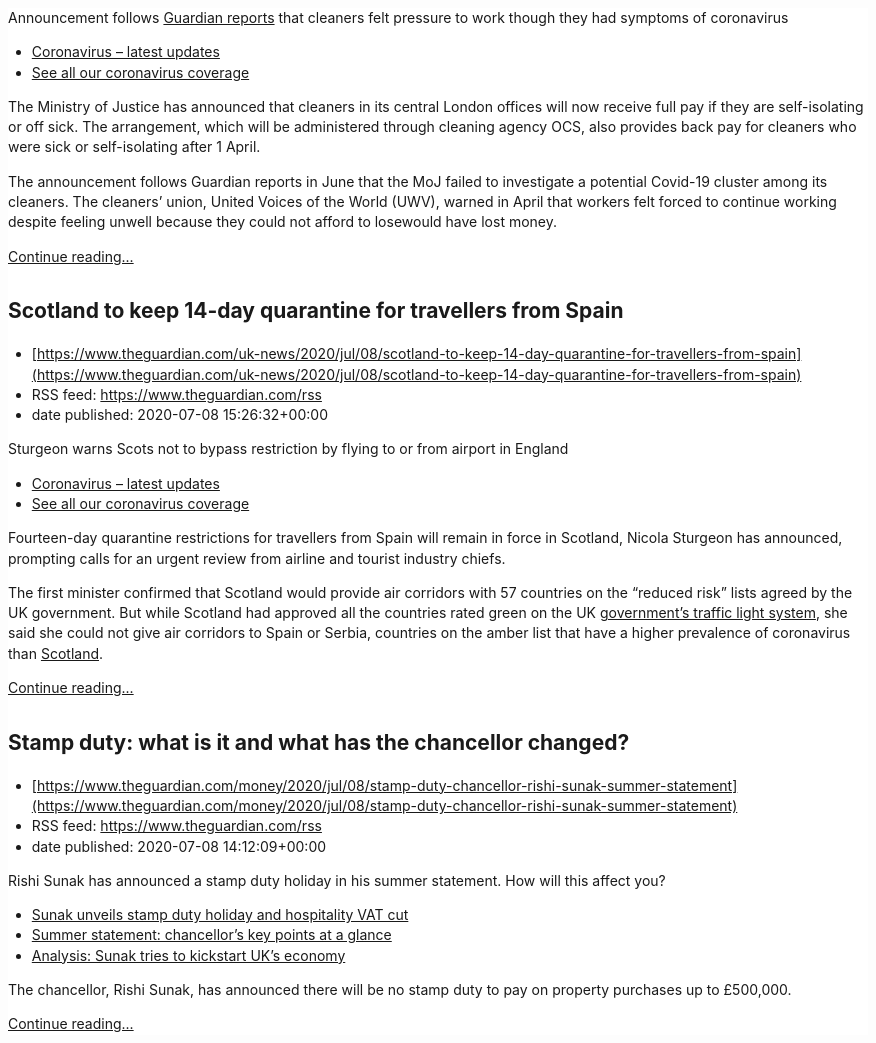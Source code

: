 <p>Announcement follows <a href="https://www.theguardian.com/global-development/2020/jun/26/moj-failed-to-investigate-potential-covid-19-cluster-among-cleaners">Guardian reports</a> that cleaners felt pressure to work though they had symptoms of coronavirus</p><ul><li><a href="https://www.theguardian.com/world/series/coronavirus-live/latest">Coronavirus – latest updates</a></li><li><a href="https://www.theguardian.com/world/coronavirus-outbreak">See all our coronavirus coverage</a></li></ul><p>The Ministry of Justice has announced that cleaners in its central London offices will now receive full pay if they are self-isolating or off sick. The arrangement, which will be administered through cleaning agency OCS, also provides back pay for cleaners who were sick or self-isolating after 1 April.</p><p>The announcement follows Guardian reports in June that the MoJ failed to investigate a potential Covid-19 cluster among its cleaners. The cleaners’ union, United Voices of the World (UWV), warned in April that workers felt forced to continue working despite feeling unwell because they could not afford to losewould have lost money.</p> <a href="https://www.theguardian.com/global-development/2020/jul/08/moj-cleaners-to-get-full-sick-pay-backdated-to-start-of-covid-19-pandemic">Continue reading...</a>

## Scotland to keep 14-day quarantine for travellers from Spain
 - [https://www.theguardian.com/uk-news/2020/jul/08/scotland-to-keep-14-day-quarantine-for-travellers-from-spain](https://www.theguardian.com/uk-news/2020/jul/08/scotland-to-keep-14-day-quarantine-for-travellers-from-spain)
 - RSS feed: https://www.theguardian.com/rss
 - date published: 2020-07-08 15:26:32+00:00

<p>Sturgeon warns Scots not to bypass restriction by flying to or from airport in England</p><ul><li><a href="https://www.theguardian.com/world/series/coronavirus-live/latest">Coronavirus – latest updates</a></li><li><a href="https://www.theguardian.com/world/coronavirus-outbreak">See all our coronavirus coverage</a></li></ul><p>Fourteen-day quarantine restrictions for travellers from Spain will remain in force in Scotland, Nicola Sturgeon has announced, prompting calls for an urgent review from airline and tourist industry chiefs.</p><p>The first minister confirmed that Scotland would provide air corridors with 57 countries on the “reduced risk” lists agreed by the UK government. But while Scotland had approved all the countries rated green on the UK <a href="https://inews.co.uk/news/politics/summer-holiday-air-bridges-uk-latest-traffic-light-system-international-travel-explained-457312">government’s traffic light system</a>, she said she could not give air corridors to Spain or Serbia, countries on the amber list that have a higher prevalence of coronavirus than <a href="https://www.theguardian.com/uk-news/2020/jul/08/we-mess-with-this-virus-at-our-peril-sturgeon-urges-caution-as-covid-19-deaths-fall">Scotland</a>.</p> <a href="https://www.theguardian.com/uk-news/2020/jul/08/scotland-to-keep-14-day-quarantine-for-travellers-from-spain">Continue reading...</a>

## Stamp duty: what is it and what has the chancellor changed?
 - [https://www.theguardian.com/money/2020/jul/08/stamp-duty-chancellor-rishi-sunak-summer-statement](https://www.theguardian.com/money/2020/jul/08/stamp-duty-chancellor-rishi-sunak-summer-statement)
 - RSS feed: https://www.theguardian.com/rss
 - date published: 2020-07-08 14:12:09+00:00

<p>Rishi Sunak has announced a stamp duty holiday in his summer statement. How will this affect you?</p><ul><li><a href="https://www.theguardian.com/uk-news/2020/jul/08/rishi-sunak-unveils-stamp-duty-holiday-and-hospitality-vat-cut-furloughed-coronavirus">Sunak unveils stamp duty holiday and hospitality VAT cut</a></li><li><a href="https://www.theguardian.com/uk-news/2020/jul/08/summer-statement-2020-the-chancellors-key-points-at-a-glance">Summer statement: chancellor’s key points at a glance</a></li><li><a href="https://www.theguardian.com/uk-news/2020/jul/08/sunak-summer-statement-uk-economy-chancellor">Analysis: Sunak tries to kickstart UK’s economy</a></li></ul><p>The chancellor, Rishi Sunak, has announced there will be no stamp duty to pay on property purchases up to £500,000.</p> <a href="https://www.theguardian.com/money/2020/jul/08/stamp-duty-chancellor-rishi-sunak-summer-statement">Continue reading...</a>
